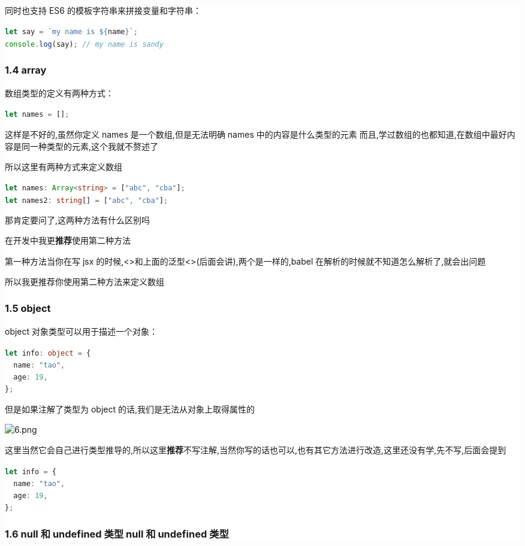 同时也支持 ES6 的模板字符串来拼接变量和字符串：

```ts
let say = `my name is ${name}`;
console.log(say); // my name is sandy
```

### 1.4 array

数组类型的定义有两种方式：

```ts
let names = [];
```

这样是不好的,虽然你定义 names 是一个数组,但是无法明确 names 中的内容是什么类型的元素
而且,学过数组的也都知道,在数组中最好内容是同一种类型的元素,这个我就不赘述了

所以这里有两种方式来定义数组

```ts
let names: Array<string> = ["abc", "cba"];
let names2: string[] = ["abc", "cba"];
```

那肯定要问了,这两种方法有什么区别吗

在开发中我更**推荐**使用第二种方法

第一种方法当你在写 jsx 的时候,<>和上面的泛型<>(后面会讲),两个是一样的,babel 在解析的时候就不知道怎么解析了,就会出问题

所以我更推荐你使用第二种方法来定义数组

### 1.5 object

object 对象类型可以用于描述一个对象：

```ts
let info: object = {
  name: "tao",
  age: 19,
};
```

但是如果注解了类型为 object 的话,我们是无法从对象上取得属性的

![6.png](https://img11.360buyimg.com/ddimg/jfs/t1/35942/18/16002/25000/61122a1aE0ea9cc92/c802421189d5f45c.png)

这里当然它会自己进行类型推导的,所以这里**推荐**不写注解,当然你写的话也可以,也有其它方法进行改造,这里还没有学,先不写,后面会提到

```ts
let info = {
  name: "tao",
  age: 19,
};
```

### 1.6 null 和 undefined 类型 null 和 undefined 类型


  [title1]: "coder",
  [title2]: "teacher",